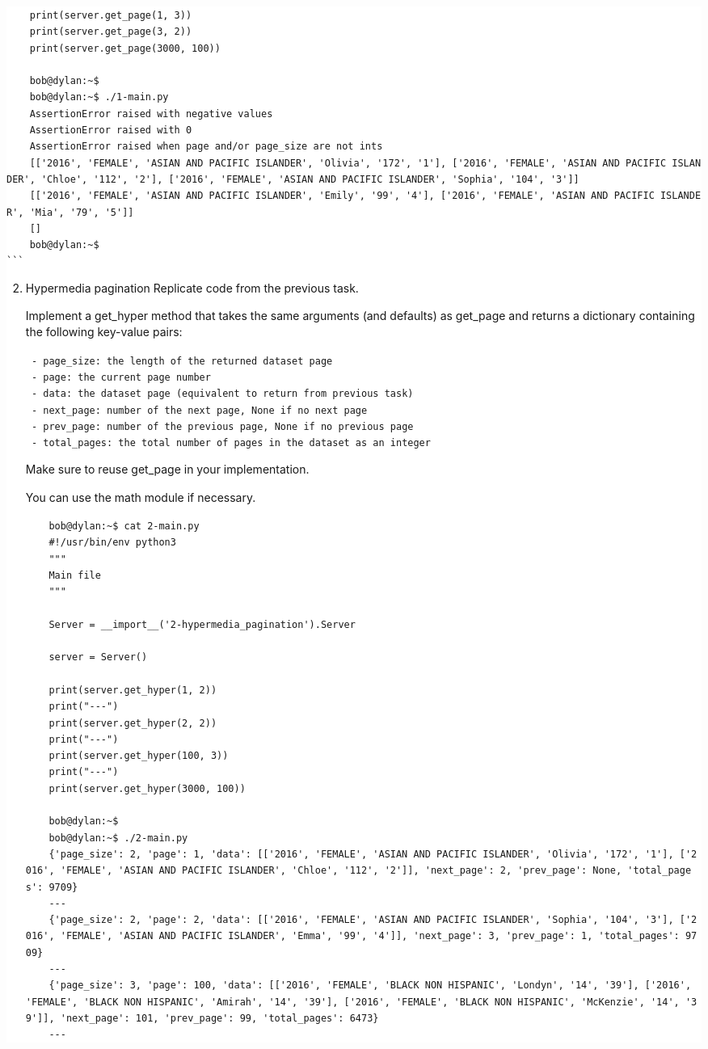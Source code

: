         print(server.get_page(1, 3))
        print(server.get_page(3, 2))
        print(server.get_page(3000, 100))

        bob@dylan:~$ 
        bob@dylan:~$ ./1-main.py
        AssertionError raised with negative values
        AssertionError raised with 0
        AssertionError raised when page and/or page_size are not ints
        [['2016', 'FEMALE', 'ASIAN AND PACIFIC ISLANDER', 'Olivia', '172', '1'], ['2016', 'FEMALE', 'ASIAN AND PACIFIC ISLANDER', 'Chloe', '112', '2'], ['2016', 'FEMALE', 'ASIAN AND PACIFIC ISLANDER', 'Sophia', '104', '3']]
        [['2016', 'FEMALE', 'ASIAN AND PACIFIC ISLANDER', 'Emily', '99', '4'], ['2016', 'FEMALE', 'ASIAN AND PACIFIC ISLANDER', 'Mia', '79', '5']]
        []
        bob@dylan:~$
    ```

2. Hypermedia pagination
    Replicate code from the previous task.

    Implement a get_hyper method that takes the same arguments (and defaults) as get_page and returns a dictionary containing the following key-value pairs:

        - page_size: the length of the returned dataset page
        - page: the current page number
        - data: the dataset page (equivalent to return from previous task)
        - next_page: number of the next page, None if no next page
        - prev_page: number of the previous page, None if no previous page
        - total_pages: the total number of pages in the dataset as an integer
    Make sure to reuse get_page in your implementation.

    You can use the math module if necessary.

    ```
        bob@dylan:~$ cat 2-main.py
        #!/usr/bin/env python3
        """
        Main file
        """

        Server = __import__('2-hypermedia_pagination').Server

        server = Server()

        print(server.get_hyper(1, 2))
        print("---")
        print(server.get_hyper(2, 2))
        print("---")
        print(server.get_hyper(100, 3))
        print("---")
        print(server.get_hyper(3000, 100))

        bob@dylan:~$ 
        bob@dylan:~$ ./2-main.py
        {'page_size': 2, 'page': 1, 'data': [['2016', 'FEMALE', 'ASIAN AND PACIFIC ISLANDER', 'Olivia', '172', '1'], ['2016', 'FEMALE', 'ASIAN AND PACIFIC ISLANDER', 'Chloe', '112', '2']], 'next_page': 2, 'prev_page': None, 'total_pages': 9709}
        ---
        {'page_size': 2, 'page': 2, 'data': [['2016', 'FEMALE', 'ASIAN AND PACIFIC ISLANDER', 'Sophia', '104', '3'], ['2016', 'FEMALE', 'ASIAN AND PACIFIC ISLANDER', 'Emma', '99', '4']], 'next_page': 3, 'prev_page': 1, 'total_pages': 9709}
        ---
        {'page_size': 3, 'page': 100, 'data': [['2016', 'FEMALE', 'BLACK NON HISPANIC', 'Londyn', '14', '39'], ['2016', 'FEMALE', 'BLACK NON HISPANIC', 'Amirah', '14', '39'], ['2016', 'FEMALE', 'BLACK NON HISPANIC', 'McKenzie', '14', '39']], 'next_page': 101, 'prev_page': 99, 'total_pages': 6473}
        ---